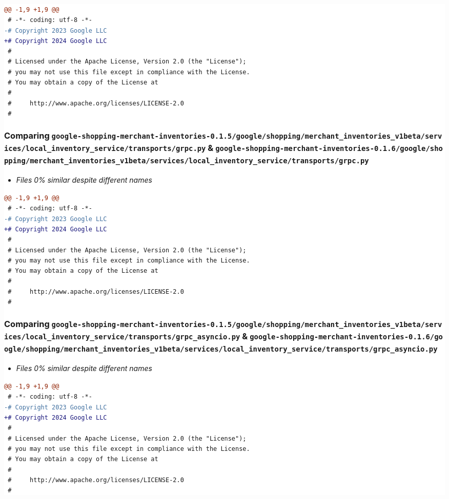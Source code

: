 ```diff
@@ -1,9 +1,9 @@
 # -*- coding: utf-8 -*-
-# Copyright 2023 Google LLC
+# Copyright 2024 Google LLC
 #
 # Licensed under the Apache License, Version 2.0 (the "License");
 # you may not use this file except in compliance with the License.
 # You may obtain a copy of the License at
 #
 #     http://www.apache.org/licenses/LICENSE-2.0
 #
```

### Comparing `google-shopping-merchant-inventories-0.1.5/google/shopping/merchant_inventories_v1beta/services/local_inventory_service/transports/grpc.py` & `google-shopping-merchant-inventories-0.1.6/google/shopping/merchant_inventories_v1beta/services/local_inventory_service/transports/grpc.py`

 * *Files 0% similar despite different names*

```diff
@@ -1,9 +1,9 @@
 # -*- coding: utf-8 -*-
-# Copyright 2023 Google LLC
+# Copyright 2024 Google LLC
 #
 # Licensed under the Apache License, Version 2.0 (the "License");
 # you may not use this file except in compliance with the License.
 # You may obtain a copy of the License at
 #
 #     http://www.apache.org/licenses/LICENSE-2.0
 #
```

### Comparing `google-shopping-merchant-inventories-0.1.5/google/shopping/merchant_inventories_v1beta/services/local_inventory_service/transports/grpc_asyncio.py` & `google-shopping-merchant-inventories-0.1.6/google/shopping/merchant_inventories_v1beta/services/local_inventory_service/transports/grpc_asyncio.py`

 * *Files 0% similar despite different names*

```diff
@@ -1,9 +1,9 @@
 # -*- coding: utf-8 -*-
-# Copyright 2023 Google LLC
+# Copyright 2024 Google LLC
 #
 # Licensed under the Apache License, Version 2.0 (the "License");
 # you may not use this file except in compliance with the License.
 # You may obtain a copy of the License at
 #
 #     http://www.apache.org/licenses/LICENSE-2.0
 #
```
